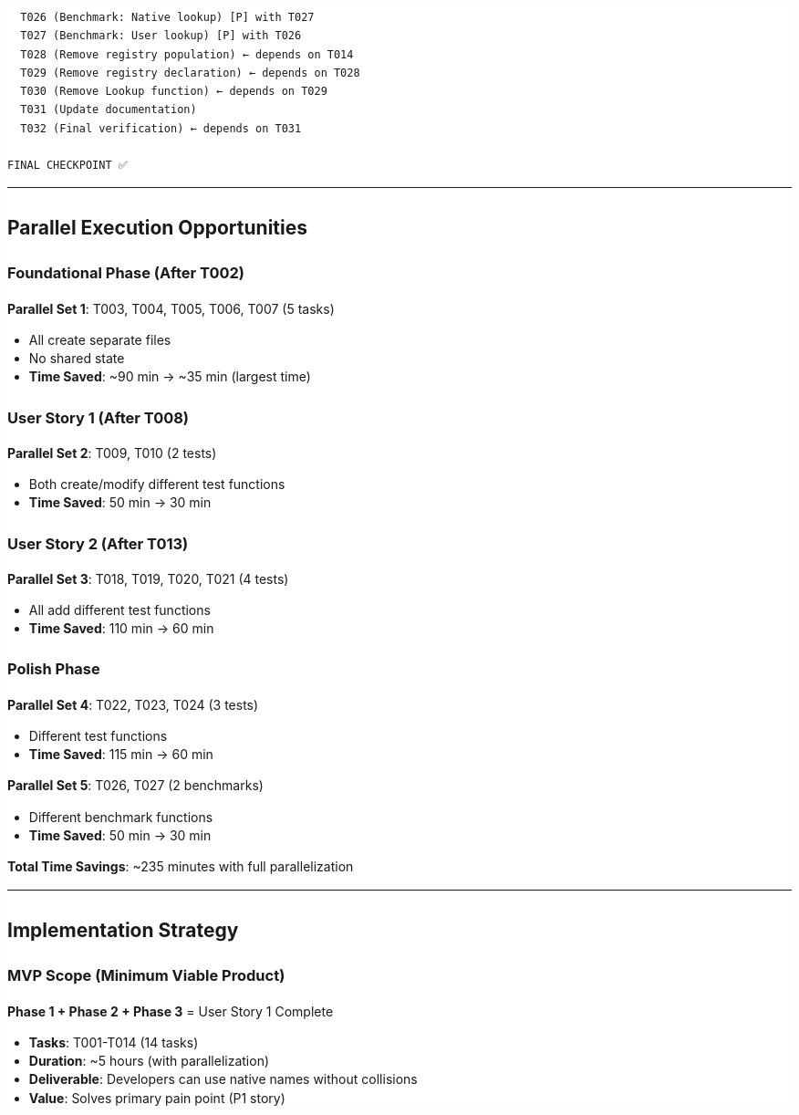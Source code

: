 ```
  T026 (Benchmark: Native lookup) [P] with T027
  T027 (Benchmark: User lookup) [P] with T026
  T028 (Remove registry population) ← depends on T014
  T029 (Remove registry declaration) ← depends on T028
  T030 (Remove Lookup function) ← depends on T029
  T031 (Update documentation)
  T032 (Final verification) ← depends on T031

FINAL CHECKPOINT ✅
```

---

## Parallel Execution Opportunities

### Foundational Phase (After T002)
**Parallel Set 1**: T003, T004, T005, T006, T007 (5 tasks)
- All create separate files
- No shared state
- **Time Saved**: ~90 min → ~35 min (largest time)

### User Story 1 (After T008)
**Parallel Set 2**: T009, T010 (2 tests)
- Both create/modify different test functions
- **Time Saved**: 50 min → 30 min

### User Story 2 (After T013)
**Parallel Set 3**: T018, T019, T020, T021 (4 tests)
- All add different test functions
- **Time Saved**: 110 min → 60 min

### Polish Phase
**Parallel Set 4**: T022, T023, T024 (3 tests)
- Different test functions
- **Time Saved**: 115 min → 60 min

**Parallel Set 5**: T026, T027 (2 benchmarks)
- Different benchmark functions
- **Time Saved**: 50 min → 30 min

**Total Time Savings**: ~235 minutes with full parallelization

---

## Implementation Strategy

### MVP Scope (Minimum Viable Product)

**Phase 1 + Phase 2 + Phase 3** = User Story 1 Complete
- **Tasks**: T001-T014 (14 tasks)
- **Duration**: ~5 hours (with parallelization)
- **Deliverable**: Developers can use native names without collisions
- **Value**: Solves primary pain point (P1 story)
